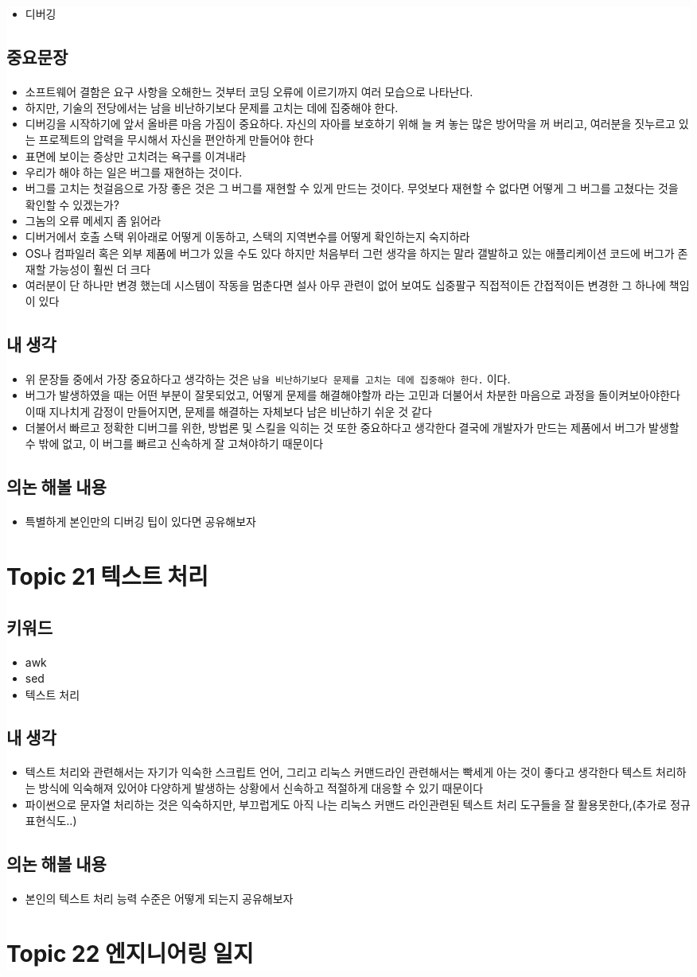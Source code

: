 - 디버깅

## 중요문장

- 소프트웨어 결함은 요구 사항을 오해한느 것부터 코딩 오류에 이르기까지 여러 모습으로 나타난다.
- 하지만, 기술의 전당에서는 남을 비난하기보다 문제를 고치는 데에 집중해야 한다.
- 디버깅을 시작하기에 앞서 올바른 마음 가짐이 중요하다. 자신의 자아를 보호하기 위해 늘 켜 놓는 많은 방어막을 꺼 버리고, 여러분을 짓누르고 있는 프로젝트의 압력을 무시해서 자신을 편안하게 만들어야 한다
- 표면에 보이는 증상만 고치려는 욕구를 이겨내라
- 우리가 해야 하는 일은 버그를 재현하는 것이다.
- 버그를 고치는 첫걸음으로 가장 좋은 것은 그 버그를 재현할 수 있게 만드는 것이다. 무엇보다 재현할 수 없다면 어떻게 그 버그를 고쳤다는 것을 확인할 수 있겠는가?
- 그놈의 오류 메세지 좀 읽어라
- 디버거에서 호출 스택 위아래로 어떻게 이동하고, 스택의 지역변수를 어떻게 확인하는지 숙지하라
- OS나 컴파일러 혹은 외부 제품에 버그가 있을 수도 있다 하지만 처음부터 그런 생각을 하지는 말라 갤발하고 있는 애플리케이션 코드에 버그가 존재할 가능성이 훨씬 더 크다
- 여러분이 단 하나만 변경 했는데 시스템이 작동을 멈춘다면 설사 아무 관련이 없어 보여도 십중팔구 직접적이든 간접적이든 변경한 그 하나에 책임이 있다

## 내 생각

- 위 문장들 중에서 가장 중요하다고 생각하는 것은 `남을 비난하기보다 문제를 고치는 데에 집중해야 한다.` 이다.
- 버그가 발생하였을 때는 어떤 부분이 잘못되었고, 어떻게 문제를 해결해야할까 라는 고민과 더불어서 차분한 마음으로 과정을 돌이켜보아야한다 이때 지나치게 감정이 만들어지면, 문제를 해결하는 자체보다 남은 비난하기 쉬운 것 같다
- 더불어서 빠르고 정확한 디버그를 위한, 방법론 및 스킬을 익히는 것 또한 중요하다고 생각한다 결국에 개발자가 만드는 제품에서 버그가 발생할 수 밖에 없고, 이 버그를 빠르고 신속하게 잘 고쳐야하기 때문이다

## 의논 해볼 내용

- 특별하게 본인만의 디버깅 팁이 있다면 공유해보자


# Topic 21 텍스트 처리

## 키워드

- awk
- sed
- 텍스트 처리

## 내 생각

- 텍스트 처리와 관련해서는 자기가 익숙한 스크립트 언어, 그리고 리눅스 커맨드라인 관련해서는 빡세게 아는 것이 좋다고 생각한다 텍스트 처리하는 방식에 익숙해져 있어야 다양하게 발생하는 상황에서 신속하고 적절하게 대응할 수 있기 때문이다
- 파이썬으로 문자열 처리하는 것은 익숙하지만, 부끄럽게도 아직 나는 리눅스 커맨드 라인관련된 텍스트 처리 도구들을 잘 활용못한다,(추가로 정규표현식도..)

## 의논 해볼 내용

- 본인의 텍스트 처리 능력 수준은 어떻게 되는지 공유해보자


# Topic 22 엔지니어링 일지
